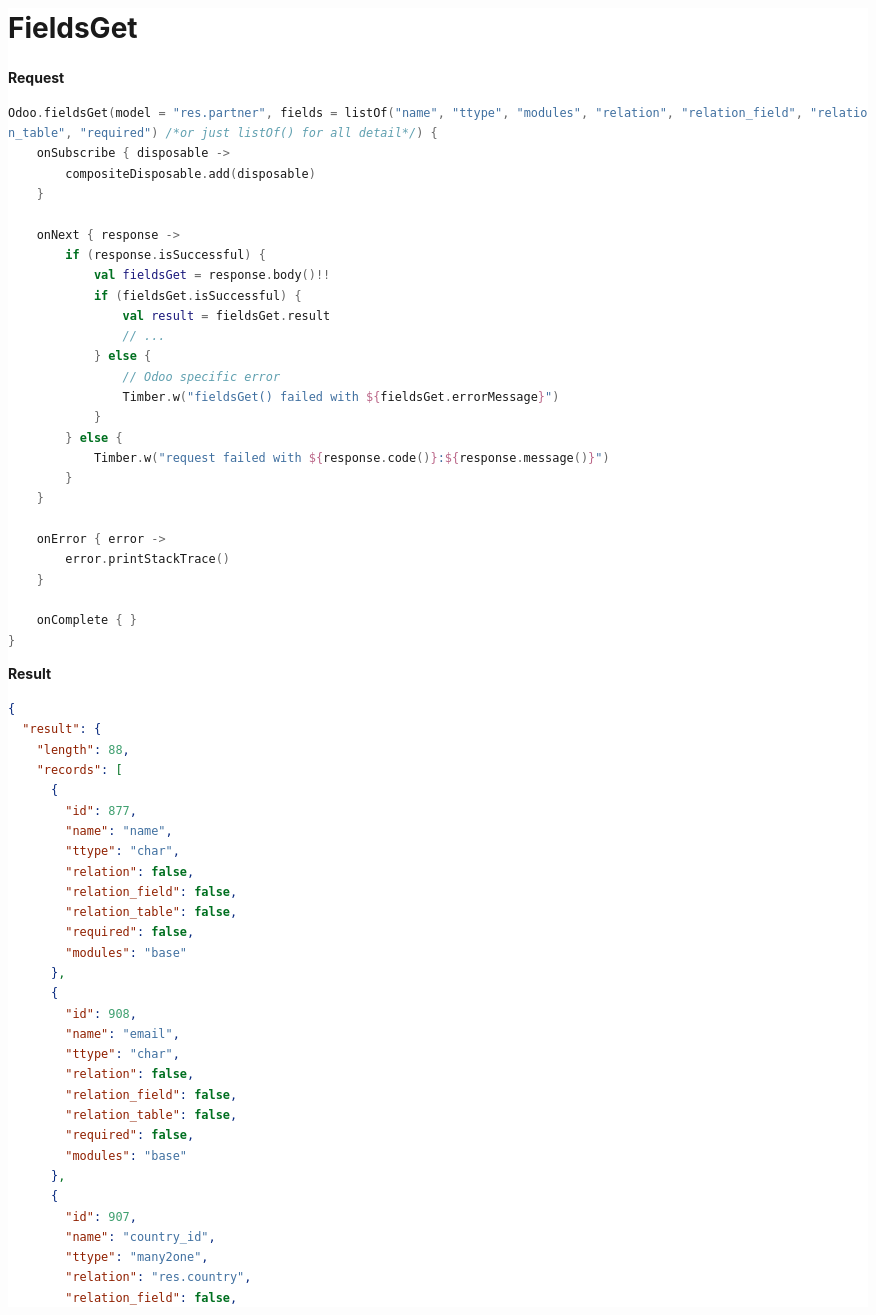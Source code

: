 FieldsGet
=========
**Request**
```kotlin
Odoo.fieldsGet(model = "res.partner", fields = listOf("name", "ttype", "modules", "relation", "relation_field", "relation_table", "required") /*or just listOf() for all detail*/) {
    onSubscribe { disposable ->
        compositeDisposable.add(disposable)
    }

    onNext { response ->
        if (response.isSuccessful) {
            val fieldsGet = response.body()!!
            if (fieldsGet.isSuccessful) {
                val result = fieldsGet.result
                // ...
            } else {
                // Odoo specific error
                Timber.w("fieldsGet() failed with ${fieldsGet.errorMessage}")
            }
        } else {
            Timber.w("request failed with ${response.code()}:${response.message()}")
        }
    }

    onError { error ->
        error.printStackTrace()
    }

    onComplete { }
}
```
**Result**
```json
{
  "result": {
    "length": 88,
    "records": [
      {
        "id": 877,
        "name": "name",
        "ttype": "char",
        "relation": false,
        "relation_field": false,
        "relation_table": false,
        "required": false,
        "modules": "base"
      },
      {
        "id": 908,
        "name": "email",
        "ttype": "char",
        "relation": false,
        "relation_field": false,
        "relation_table": false,
        "required": false,
        "modules": "base"
      },
      {
        "id": 907,
        "name": "country_id",
        "ttype": "many2one",
        "relation": "res.country",
        "relation_field": false,
```